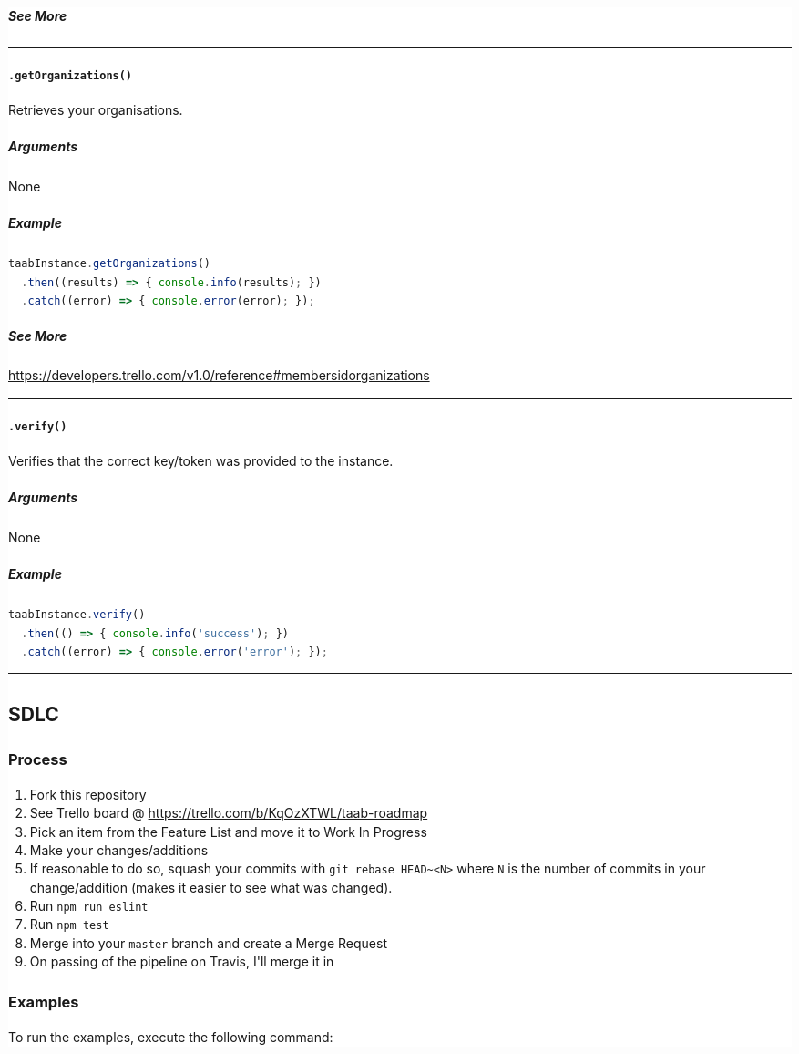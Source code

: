 ##### See More


- - -

#### `.getOrganizations()`
Retrieves your organisations.

##### Arguments
None

##### Example
```javascript
taabInstance.getOrganizations()
  .then((results) => { console.info(results); })
  .catch((error) => { console.error(error); });
```

##### See More
https://developers.trello.com/v1.0/reference#membersidorganizations

- - -

#### `.verify()`
Verifies that the correct key/token was provided to the instance.

##### Arguments
None

##### Example
```javascript
taabInstance.verify()
  .then(() => { console.info('success'); })
  .catch((error) => { console.error('error'); });
```

- - -

## SDLC
### Process
1. Fork this repository
2. See Trello board @ https://trello.com/b/KqOzXTWL/taab-roadmap
3. Pick an item from the Feature List and move it to Work In Progress
4. Make your changes/additions
5. If reasonable to do so, squash your commits with `git rebase HEAD~<N>` where `N` is the number of commits in your change/addition (makes it easier to see what was changed).
6. Run `npm run eslint`
7. Run `npm test`
8. Merge into your `master` branch and create a Merge Request
9. On passing of the pipeline on Travis, I'll merge it in

### Examples
To run the examples, execute the following command:
